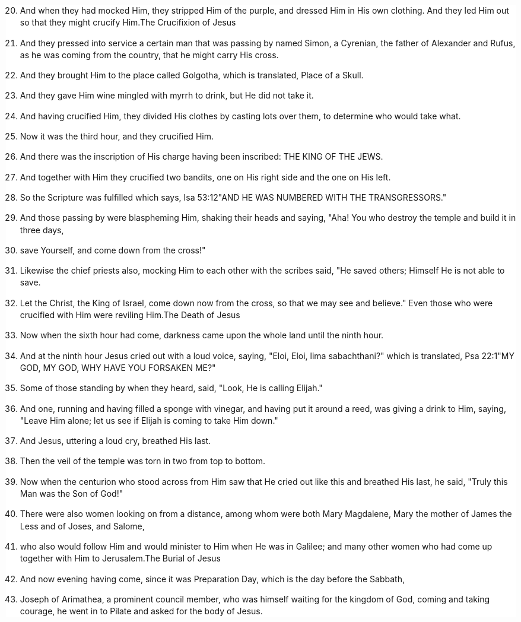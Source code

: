 20. And when they had mocked Him, they stripped Him of the purple, and dressed Him in His own clothing. And they led Him out so that they might crucify Him.The Crucifixion of Jesus

21. And they pressed into service a certain man that was passing by named Simon, a Cyrenian, the father of Alexander and Rufus, as he was coming from the country, that he might carry His cross.

22. And they brought Him to the place called Golgotha, which is translated, Place of a Skull.

23. And they gave Him wine mingled with myrrh to drink, but He did not take it.

24. And having crucified Him, they divided His clothes by casting lots over them, to determine who would take what.

25. Now it was the third hour, and they crucified Him.

26. And there was the inscription of His charge having been inscribed: THE KING OF THE JEWS.

27. And together with Him they crucified two bandits, one on His right side and the one on His left.

28. So the Scripture was fulfilled which says, Isa 53:12"AND HE WAS NUMBERED WITH THE TRANSGRESSORS."

29. And those passing by were blaspheming Him, shaking their heads and saying, "Aha! You who destroy the temple and build it in three days,

30. save Yourself, and come down from the cross!"

31. Likewise the chief priests also, mocking Him to each other with the scribes said, "He saved others; Himself He is not able to save.

32. Let the Christ, the King of Israel, come down now from the cross, so that we may see and believe." Even those who were crucified with Him were reviling Him.The Death of Jesus

33. Now when the sixth hour had come, darkness came upon the whole land until the ninth hour.

34. And at the ninth hour Jesus cried out with a loud voice, saying, "Eloi, Eloi, lima sabachthani?" which is translated, Psa 22:1"MY GOD, MY GOD, WHY HAVE YOU FORSAKEN ME?"

35. Some of those standing by when they heard, said, "Look, He is calling Elijah."

36. And one, running and having filled a sponge with vinegar, and having put it around a reed, was giving a drink to Him, saying, "Leave Him alone; let us see if Elijah is coming to take Him down."

37. And Jesus, uttering a loud cry, breathed His last.

38. Then the veil of the temple was torn in two from top to bottom.

39. Now when the centurion who stood across from Him saw that He cried out like this and breathed His last, he said, "Truly this Man was the Son of God!"

40. There were also women looking on from a distance, among whom were both Mary Magdalene, Mary the mother of James the Less and of Joses, and Salome,

41. who also would follow Him and would minister to Him when He was in Galilee; and many other women who had come up together with Him to Jerusalem.The Burial of Jesus

42. And now evening having come, since it was Preparation Day, which is the day before the Sabbath,

43. Joseph of Arimathea, a prominent council member, who was himself waiting for the kingdom of God, coming and taking courage, he went in to Pilate and asked for the body of Jesus.
